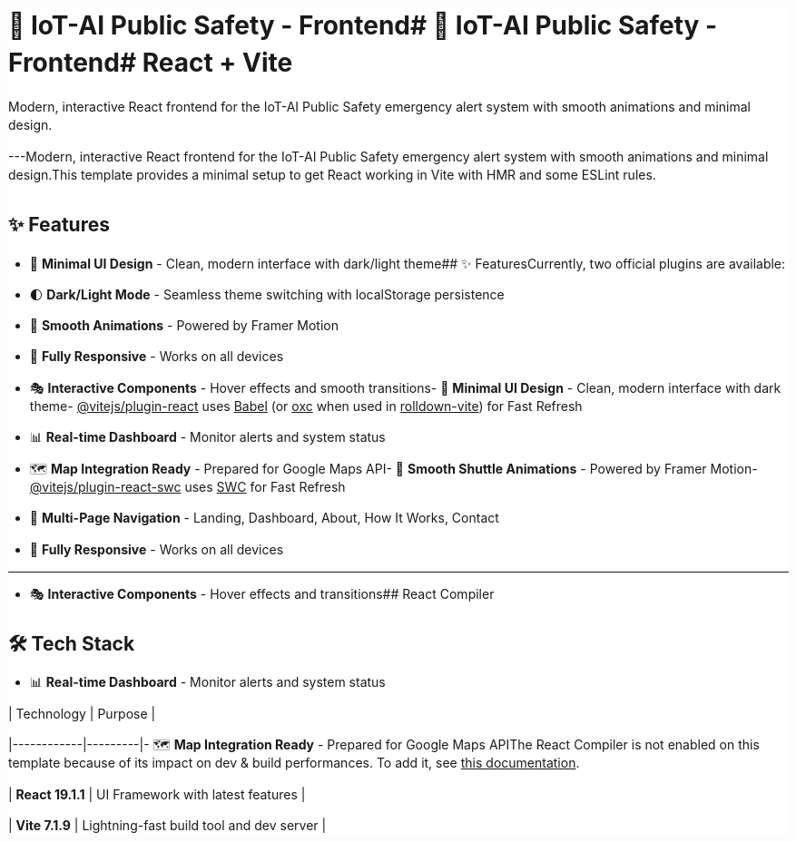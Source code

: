 # 🚨 IoT-AI Public Safety - Frontend# 🚨 IoT-AI Public Safety - Frontend# React + Vite



Modern, interactive React frontend for the IoT-AI Public Safety emergency alert system with smooth animations and minimal design.



---Modern, interactive React frontend for the IoT-AI Public Safety emergency alert system with smooth animations and minimal design.This template provides a minimal setup to get React working in Vite with HMR and some ESLint rules.



## ✨ Features



- 🎨 **Minimal UI Design** - Clean, modern interface with dark/light theme## ✨ FeaturesCurrently, two official plugins are available:

- 🌓 **Dark/Light Mode** - Seamless theme switching with localStorage persistence

- 🚀 **Smooth Animations** - Powered by Framer Motion

- 📱 **Fully Responsive** - Works on all devices

- 🎭 **Interactive Components** - Hover effects and smooth transitions- 🎨 **Minimal UI Design** - Clean, modern interface with dark theme- [@vitejs/plugin-react](https://github.com/vitejs/vite-plugin-react/blob/main/packages/plugin-react) uses [Babel](https://babeljs.io/) (or [oxc](https://oxc.rs) when used in [rolldown-vite](https://vite.dev/guide/rolldown)) for Fast Refresh

- 📊 **Real-time Dashboard** - Monitor alerts and system status

- 🗺️ **Map Integration Ready** - Prepared for Google Maps API- 🚀 **Smooth Shuttle Animations** - Powered by Framer Motion- [@vitejs/plugin-react-swc](https://github.com/vitejs/vite-plugin-react/blob/main/packages/plugin-react-swc) uses [SWC](https://swc.rs/) for Fast Refresh

- 🧭 **Multi-Page Navigation** - Landing, Dashboard, About, How It Works, Contact

- 📱 **Fully Responsive** - Works on all devices

---

- 🎭 **Interactive Components** - Hover effects and transitions## React Compiler

## 🛠️ Tech Stack

- 📊 **Real-time Dashboard** - Monitor alerts and system status

| Technology | Purpose |

|------------|---------|- 🗺️ **Map Integration Ready** - Prepared for Google Maps APIThe React Compiler is not enabled on this template because of its impact on dev & build performances. To add it, see [this documentation](https://react.dev/learn/react-compiler/installation).

| **React 19.1.1** | UI Framework with latest features |

| **Vite 7.1.9** | Lightning-fast build tool and dev server |
